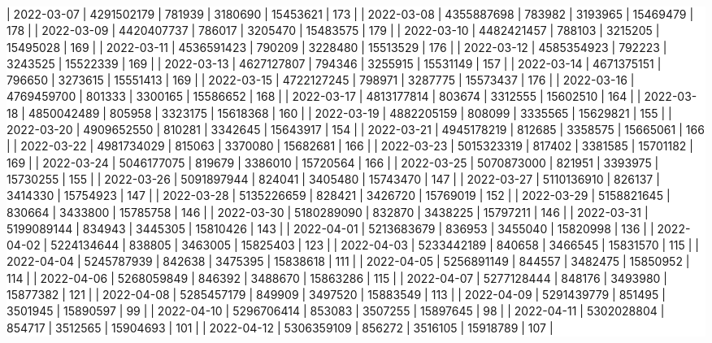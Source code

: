 | 2022-03-07 | 4291502179 | 781939 | 3180690 | 15453621 | 173 |
| 2022-03-08 | 4355887698 | 783982 | 3193965 | 15469479 | 178 |
| 2022-03-09 | 4420407737 | 786017 | 3205470 | 15483575 | 179 |
| 2022-03-10 | 4482421457 | 788103 | 3215205 | 15495028 | 169 |
| 2022-03-11 | 4536591423 | 790209 | 3228480 | 15513529 | 176 |
| 2022-03-12 | 4585354923 | 792223 | 3243525 | 15522339 | 169 |
| 2022-03-13 | 4627127807 | 794346 | 3255915 | 15531149 | 157 |
| 2022-03-14 | 4671375151 | 796650 | 3273615 | 15551413 | 169 |
| 2022-03-15 | 4722127245 | 798971 | 3287775 | 15573437 | 176 |
| 2022-03-16 | 4769459700 | 801333 | 3300165 | 15586652 | 168 |
| 2022-03-17 | 4813177814 | 803674 | 3312555 | 15602510 | 164 |
| 2022-03-18 | 4850042489 | 805958 | 3323175 | 15618368 | 160 |
| 2022-03-19 | 4882205159 | 808099 | 3335565 | 15629821 | 155 |
| 2022-03-20 | 4909652550 | 810281 | 3342645 | 15643917 | 154 |
| 2022-03-21 | 4945178219 | 812685 | 3358575 | 15665061 | 166 |
| 2022-03-22 | 4981734029 | 815063 | 3370080 | 15682681 | 166 |
| 2022-03-23 | 5015323319 | 817402 | 3381585 | 15701182 | 169 |
| 2022-03-24 | 5046177075 | 819679 | 3386010 | 15720564 | 166 |
| 2022-03-25 | 5070873000 | 821951 | 3393975 | 15730255 | 155 |
| 2022-03-26 | 5091897944 | 824041 | 3405480 | 15743470 | 147 |
| 2022-03-27 | 5110136910 | 826137 | 3414330 | 15754923 | 147 |
| 2022-03-28 | 5135226659 | 828421 | 3426720 | 15769019 | 152 |
| 2022-03-29 | 5158821645 | 830664 | 3433800 | 15785758 | 146 |
| 2022-03-30 | 5180289090 | 832870 | 3438225 | 15797211 | 146 |
| 2022-03-31 | 5199089144 | 834943 | 3445305 | 15810426 | 143 |
| 2022-04-01 | 5213683679 | 836953 | 3455040 | 15820998 | 136 |
| 2022-04-02 | 5224134644 | 838805 | 3463005 | 15825403 | 123 |
| 2022-04-03 | 5233442189 | 840658 | 3466545 | 15831570 | 115 |
| 2022-04-04 | 5245787939 | 842638 | 3475395 | 15838618 | 111 |
| 2022-04-05 | 5256891149 | 844557 | 3482475 | 15850952 | 114 |
| 2022-04-06 | 5268059849 | 846392 | 3488670 | 15863286 | 115 |
| 2022-04-07 | 5277128444 | 848176 | 3493980 | 15877382 | 121 |
| 2022-04-08 | 5285457179 | 849909 | 3497520 | 15883549 | 113 |
| 2022-04-09 | 5291439779 | 851495 | 3501945 | 15890597 | 99 |
| 2022-04-10 | 5296706414 | 853083 | 3507255 | 15897645 | 98 |
| 2022-04-11 | 5302028804 | 854717 | 3512565 | 15904693 | 101 |
| 2022-04-12 | 5306359109 | 856272 | 3516105 | 15918789 | 107 |